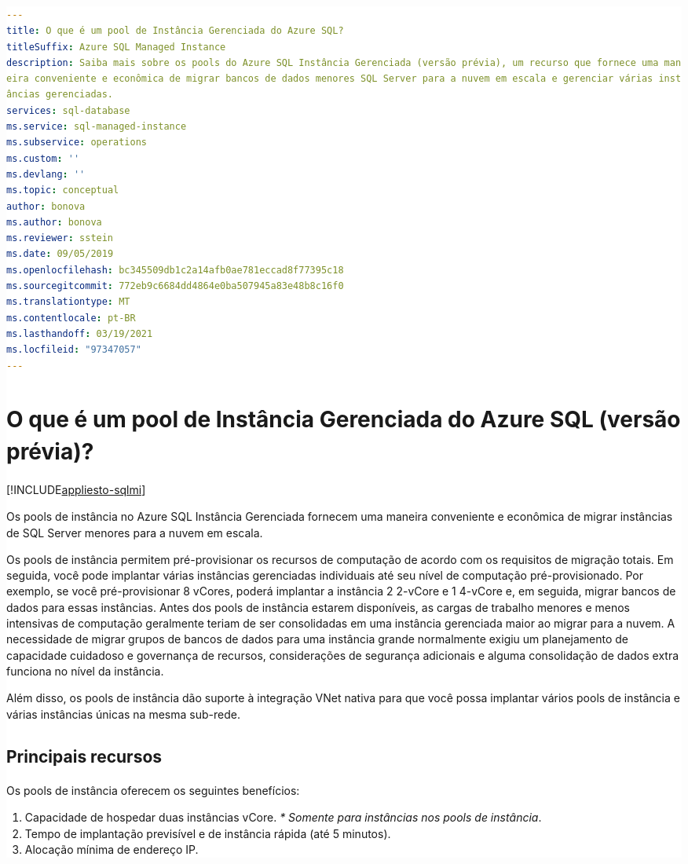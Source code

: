 ```yaml
---
title: O que é um pool de Instância Gerenciada do Azure SQL?
titleSuffix: Azure SQL Managed Instance
description: Saiba mais sobre os pools do Azure SQL Instância Gerenciada (versão prévia), um recurso que fornece uma maneira conveniente e econômica de migrar bancos de dados menores SQL Server para a nuvem em escala e gerenciar várias instâncias gerenciadas.
services: sql-database
ms.service: sql-managed-instance
ms.subservice: operations
ms.custom: ''
ms.devlang: ''
ms.topic: conceptual
author: bonova
ms.author: bonova
ms.reviewer: sstein
ms.date: 09/05/2019
ms.openlocfilehash: bc345509db1c2a14afb0ae781eccad8f77395c18
ms.sourcegitcommit: 772eb9c6684dd4864e0ba507945a83e48b8c16f0
ms.translationtype: MT
ms.contentlocale: pt-BR
ms.lasthandoff: 03/19/2021
ms.locfileid: "97347057"
---
```

# <a name="what-is-an-azure-sql-managed-instance-pool-preview"></a>O que é um pool de Instância Gerenciada do Azure SQL (versão prévia)?
[!INCLUDE[appliesto-sqlmi](../includes/appliesto-sqlmi.md)]

Os pools de instância no Azure SQL Instância Gerenciada fornecem uma maneira conveniente e econômica de migrar instâncias de SQL Server menores para a nuvem em escala.

Os pools de instância permitem pré-provisionar os recursos de computação de acordo com os requisitos de migração totais. Em seguida, você pode implantar várias instâncias gerenciadas individuais até seu nível de computação pré-provisionado. Por exemplo, se você pré-provisionar 8 vCores, poderá implantar a instância 2 2-vCore e 1 4-vCore e, em seguida, migrar bancos de dados para essas instâncias. Antes dos pools de instância estarem disponíveis, as cargas de trabalho menores e menos intensivas de computação geralmente teriam de ser consolidadas em uma instância gerenciada maior ao migrar para a nuvem. A necessidade de migrar grupos de bancos de dados para uma instância grande normalmente exigiu um planejamento de capacidade cuidadoso e governança de recursos, considerações de segurança adicionais e alguma consolidação de dados extra funciona no nível da instância.

Além disso, os pools de instância dão suporte à integração VNet nativa para que você possa implantar vários pools de instância e várias instâncias únicas na mesma sub-rede.

## <a name="key-capabilities"></a>Principais recursos

Os pools de instância oferecem os seguintes benefícios:

1. Capacidade de hospedar duas instâncias vCore. *\* Somente para instâncias nos pools de instância*.
2. Tempo de implantação previsível e de instância rápida (até 5 minutos).
3. Alocação mínima de endereço IP.
